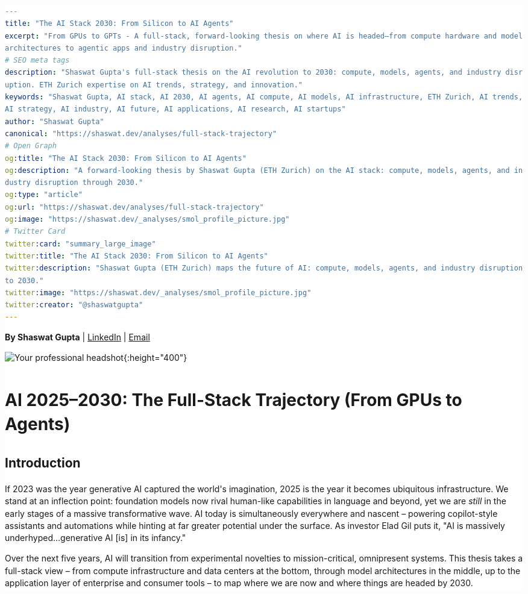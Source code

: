 ```yaml
---
title: "The AI Stack 2030: From Silicon to AI Agents"
excerpt: "From GPUs to GPTs - A full-stack, forward-looking thesis on where AI is headed—from compute hardware and model architectures to agentic apps and industry disruption."
# SEO meta tags
description: "Shaswat Gupta's full-stack thesis on the AI revolution to 2030: compute, models, agents, and industry disruption. ETH Zurich expertise on AI trends, strategy, and innovation."
keywords: "Shaswat Gupta, AI stack, AI 2030, AI agents, AI compute, AI models, AI infrastructure, ETH Zurich, AI trends, AI strategy, AI industry, AI future, AI applications, AI research, AI startups"
author: "Shaswat Gupta"
canonical: "https://shaswat.dev/analyses/full-stack-trajectory"
# Open Graph
og:title: "The AI Stack 2030: From Silicon to AI Agents"
og:description: "A forward-looking thesis by Shaswat Gupta (ETH Zurich) on the AI stack: compute, models, agents, and industry disruption through 2030."
og:type: "article"
og:url: "https://shaswat.dev/analyses/full-stack-trajectory"
og:image: "https://shaswat.dev/_analyses/smol_profile_picture.jpg"
# Twitter Card
twitter:card: "summary_large_image"
twitter:title: "The AI Stack 2030: From Silicon to AI Agents"
twitter:description: "Shaswat Gupta (ETH Zurich) maps the future of AI: compute, models, agents, and industry disruption to 2030."
twitter:image: "https://shaswat.dev/_analyses/smol_profile_picture.jpg"
twitter:creator: "@shaswatgupta"
---
```


**By Shaswat Gupta** | [LinkedIn](https://www.linkedin.com/in/shaswat-gupta/) | [Email](mailto:shagupta@ethz.ch)

![Your professional headshot](smol_profile_picture.jpg){:height="400"}

# AI 2025–2030: The Full-Stack Trajectory (From GPUs to Agents)

## Introduction

If 2023 was the year generative AI captured the world's imagination, 2025 is the year it becomes ubiquitous infrastructure. We stand at an inflection point: foundation models now rival human-like capabilities in language and beyond, yet we are _still_ in the early stages of a massive transformative wave. AI today is simultaneously everywhere and nascent – powering copilot-style assistants and automations while hinting at far greater potential under the surface. As investor Elad Gil puts it, "AI is massively underhyped…generative AI [is] in its infancy."

Over the next five years, AI will transition from experimental novelties to mission-critical, omnipresent systems. This thesis takes a full-stack view – from compute infrastructure and data centers at the bottom, through model architectures in the middle, up to the application layer of enterprise and consumer tools – to map where we are now and where things are headed by 2030.
